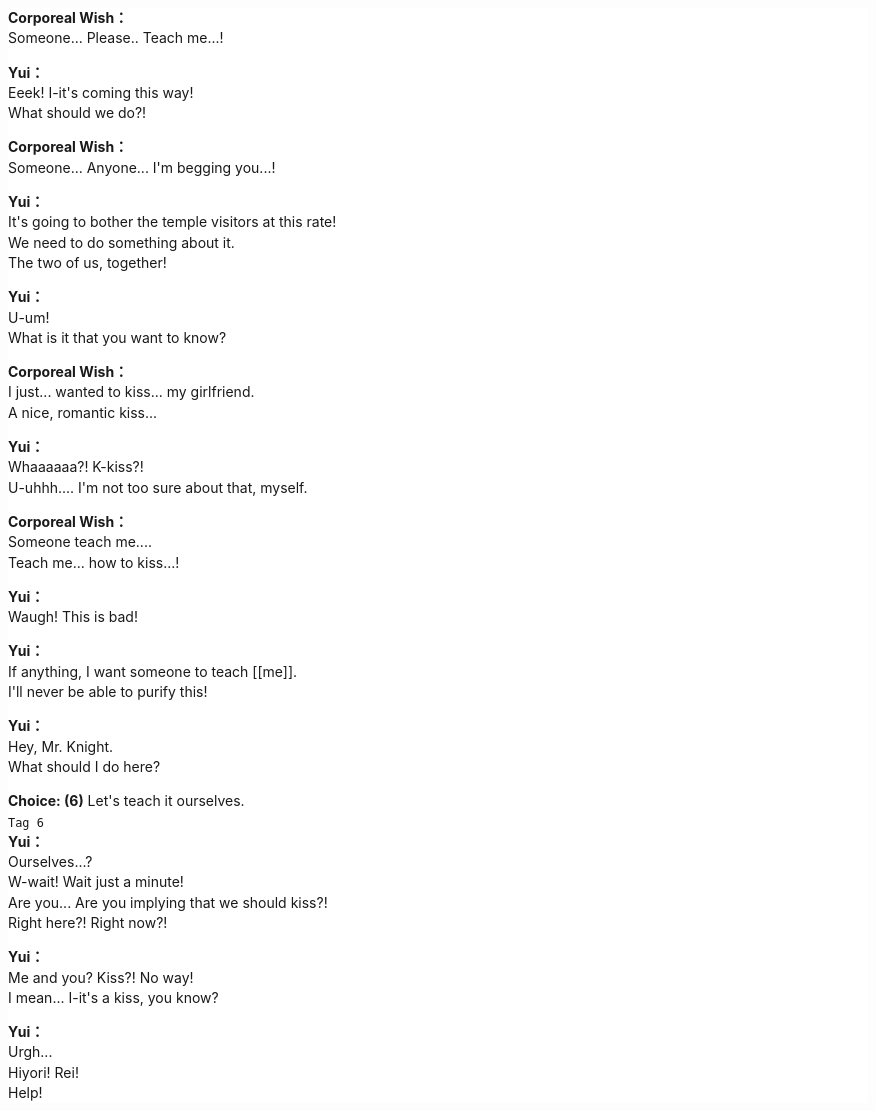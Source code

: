 **Corporeal Wish：**  
Someone... Please.. Teach me...!  
  
**Yui：**  
Eeek! I-it's coming this way!  
What should we do?!  
  
**Corporeal Wish：**  
Someone... Anyone... I'm begging you...!  
  
**Yui：**  
It's going to bother the temple visitors at this rate!  
We need to do something about it.  
The two of us, together!  
  
**Yui：**  
U-um!  
What is it that you want to know?  
  
**Corporeal Wish：**  
I just... wanted to kiss... my girlfriend.  
A nice, romantic kiss...  
  
**Yui：**  
Whaaaaaa?! K-kiss?!  
U-uhhh.... I'm not too sure about that, myself.  
  
**Corporeal Wish：**  
Someone teach me....  
Teach me... how to kiss...!  
  
**Yui：**  
Waugh! This is bad!  
  
**Yui：**  
If anything, I want someone to teach [[me]].  
I'll never be able to purify this!  
  
**Yui：**  
Hey, Mr. Knight.  
What should I do here?  
  
**Choice: (6)**  Let's teach it ourselves.  
`Tag 6`  
**Yui：**  
Ourselves...?  
W-wait! Wait just a minute!  
Are you... Are you implying that we should kiss?!  
Right here?! Right now?!  
  
**Yui：**  
Me and you? Kiss?! No way!  
I mean... I-it's a kiss, you know?  
  
**Yui：**  
Urgh...  
Hiyori! Rei!  
Help!  
  